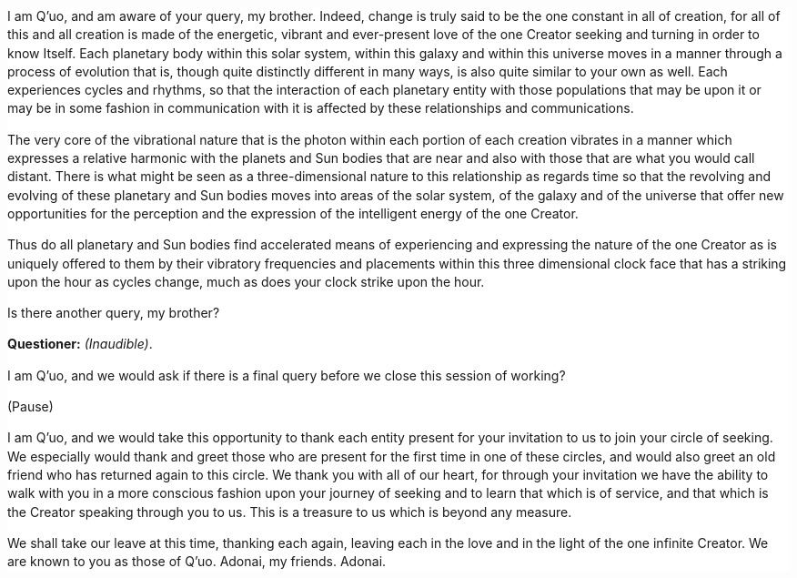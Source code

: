<p>I am Q’uo, and am aware of your query, my brother. Indeed, change is truly said to be the one constant in all of creation, for all of this and all creation is made of the energetic, vibrant and ever-present love of the one Creator seeking and turning in order to know Itself. Each planetary body within this solar system, within this galaxy and within this universe moves in a manner through a process of evolution that is, though quite distinctly different in many ways, is also quite similar to your own as well. Each experiences cycles and rhythms, so that the interaction of each planetary entity with those populations that may be upon it or may be in some fashion in communication with it is affected by these relationships and communications.</p>
<p>The very core of the vibrational nature that is the photon within each portion of each creation vibrates in a manner which expresses a relative harmonic with the planets and Sun bodies that are near and also with those that are what you would call distant. There is what might be seen as a three-dimensional nature to this relationship as regards time so that the revolving and evolving of these planetary and Sun bodies moves into areas of the solar system, of the galaxy and of the universe that offer new opportunities for the perception and the expression of the intelligent energy of the one Creator.</p>
<p>Thus do all planetary and Sun bodies find accelerated means of experiencing and expressing the nature of the one Creator as is uniquely offered to them by their vibratory frequencies and placements within this three dimensional clock face that has a striking upon the hour as cycles change, much as does your clock strike upon the hour.</p>
<p>Is there another query, my brother?</p>
<p><strong>Questioner:</strong> <em>(Inaudible)</em>.</p>
<p>I am Q’uo, and we would ask if there is a final query before we close this session of working?</p>
<p class="comment">(Pause)</p>
<p>I am Q’uo, and we would take this opportunity to thank each entity present for your invitation to us to join your circle of seeking. We especially would thank and greet those who are present for the first time in one of these circles, and would also greet an old friend who has returned again to this circle. We thank you with all of our heart, for through your invitation we have the ability to walk with you in a more conscious fashion upon your journey of seeking and to learn that which is of service, and that which is the Creator speaking through you to us. This is a treasure to us which is beyond any measure.</p>
<p>We shall take our leave at this time, thanking each again, leaving each in the love and in the light of the one infinite Creator. We are known to you as those of Q’uo. Adonai, my friends. Adonai.</p>